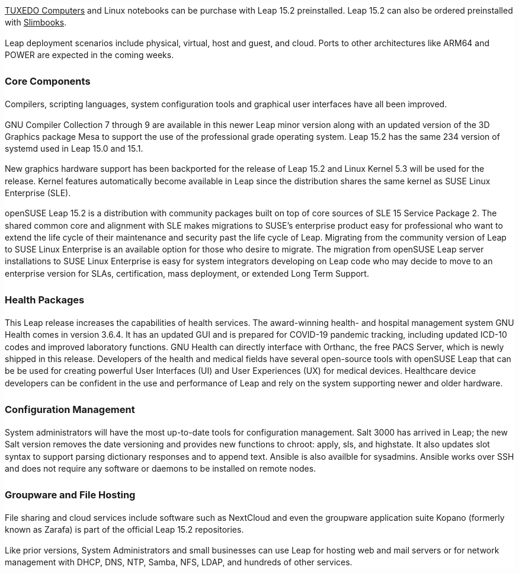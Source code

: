 [TUXEDO Computers](https://www.tuxedocomputers.com/) and Linux notebooks can be purchase with Leap 15.2 preinstalled. Leap 15.2 can also be ordered preinstalled with [Slimbooks](https://slimbook.es/en/linux2).

Leap deployment scenarios include physical, virtual, host and guest, and cloud. Ports to other architectures like ARM64 and POWER are expected in the coming weeks.

### Core Components

Compilers, scripting languages, system configuration tools and graphical user interfaces have all been improved.

GNU Compiler Collection 7 through 9 are available in this newer Leap minor version along with an updated version of the 3D Graphics package Mesa to support the use of the professional grade operating system. Leap 15.2 has the same 234 version of systemd used in Leap 15.0 and 15.1.

New graphics hardware support has been backported for the release of Leap 15.2 and Linux Kernel 5.3 will be used for the release. Kernel features automatically become available in Leap since the distribution shares the same kernel as SUSE Linux Enterprise (SLE).

openSUSE Leap 15.2 is a distribution with community packages built on top of core sources of SLE 15 Service Package 2. The shared common core and alignment with SLE makes migrations to SUSE’s enterprise product easy for professional who want to extend the life cycle of their maintenance and security past the life cycle of Leap. Migrating from the community version of Leap to SUSE Linux Enterprise is an available option for those who desire to migrate. The migration from openSUSE Leap server installations to SUSE Linux Enterprise is easy for system integrators developing on Leap code who may decide to move to an enterprise version for SLAs, certification, mass deployment, or extended Long Term Support.

### Health Packages

This Leap release increases the capabilities of health services. The award-winning health- and hospital management system GNU Health comes in version 3.6.4. It has an updated GUI and is prepared for COVID-19 pandemic tracking, including updated ICD-10 codes and improved laboratory functions. GNU Health can directly interface with Orthanc, the free PACS Server, which is newly shipped in this release. Developers of the health and medical fields have several open-source tools with openSUSE Leap that can be be used for creating powerful User Interfaces (UI) and User Experiences (UX) for medical devices. Healthcare device developers can be confident in the use and performance of Leap and rely on the system supporting newer and older hardware.

### Configuration Management

System administrators will have the most up-to-date tools for configuration management. Salt 3000 has arrived in Leap; the new Salt version removes the date versioning and provides new functions to chroot: apply, sls, and highstate. It also updates slot syntax to support parsing dictionary responses and to append text. Ansible is also availble for sysadmins. Ansible works over SSH and does not require any software or daemons to be installed on remote nodes.

### Groupware and File Hosting

File sharing and cloud services include software such as NextCloud and even the groupware application suite Kopano (formerly known as Zarafa) is part of the official Leap 15.2 repositories.

Like prior versions, System Administrators and small businesses can use Leap for hosting web and mail servers or for network management with DHCP, DNS, NTP, Samba, NFS, LDAP, and hundreds of other services.
